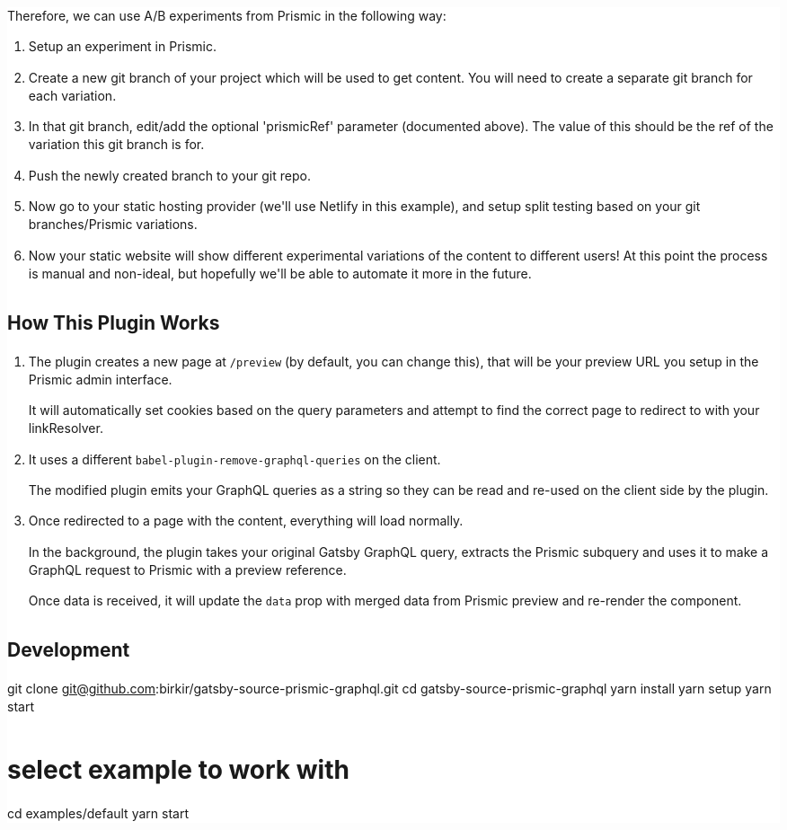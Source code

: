 Therefore, we can use A/B experiments from Prismic in the following way:

1.  Setup an experiment in Prismic.
    
2.  Create a new git branch of your project which will be used to get content. You will need to create a separate git branch for each variation.
    
3.  In that git branch, edit/add the optional 'prismicRef' parameter (documented above). The value of this should be the ref of the variation this git branch is for.
    
4.  Push the newly created branch to your git repo.
    
5.  Now go to your static hosting provider (we'll use Netlify in this example), and setup split testing based on your git branches/Prismic variations.
    
6.  Now your static website will show different experimental variations of the content to different users! At this point the process is manual and non-ideal, but hopefully we'll be able to automate it more in the future.
    

How This Plugin Works
---------------------

[](https://github.com/birkir/gatsby-source-prismic-graphql?screenshot=true#how-this-plugin-works)

1.  The plugin creates a new page at `/preview` (by default, you can change this), that will be your preview URL you setup in the Prismic admin interface.
    
    It will automatically set cookies based on the query parameters and attempt to find the correct page to redirect to with your linkResolver.
    
2.  It uses a different `babel-plugin-remove-graphql-queries` on the client.
    
    The modified plugin emits your GraphQL queries as a string so they can be read and re-used on the client side by the plugin.
    
3.  Once redirected to a page with the content, everything will load normally.
    
    In the background, the plugin takes your original Gatsby GraphQL query, extracts the Prismic subquery and uses it to make a GraphQL request to Prismic with a preview reference.
    
    Once data is received, it will update the `data` prop with merged data from Prismic preview and re-render the component.
    

Development
-----------

[](https://github.com/birkir/gatsby-source-prismic-graphql?screenshot=true#development)

git clone git@github.com:birkir/gatsby-source-prismic-graphql.git
cd gatsby-source-prismic-graphql
yarn install
yarn setup
yarn start

# select example to work with
cd examples/default
yarn start
